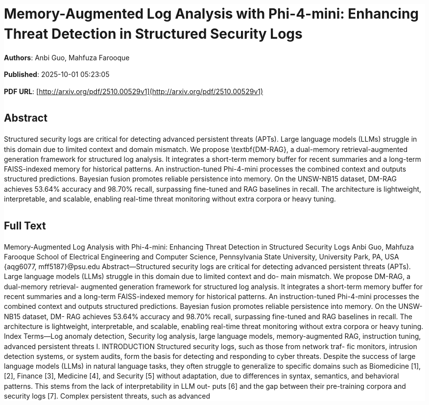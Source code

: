 # Memory-Augmented Log Analysis with Phi-4-mini: Enhancing Threat Detection in Structured Security Logs

**Authors**: Anbi Guo, Mahfuza Farooque

**Published**: 2025-10-01 05:23:05

**PDF URL**: [http://arxiv.org/pdf/2510.00529v1](http://arxiv.org/pdf/2510.00529v1)

## Abstract
Structured security logs are critical for detecting advanced persistent
threats (APTs). Large language models (LLMs) struggle in this domain due to
limited context and domain mismatch. We propose \textbf{DM-RAG}, a dual-memory
retrieval-augmented generation framework for structured log analysis. It
integrates a short-term memory buffer for recent summaries and a long-term
FAISS-indexed memory for historical patterns. An instruction-tuned Phi-4-mini
processes the combined context and outputs structured predictions. Bayesian
fusion promotes reliable persistence into memory. On the UNSW-NB15 dataset,
DM-RAG achieves 53.64% accuracy and 98.70% recall, surpassing fine-tuned and
RAG baselines in recall. The architecture is lightweight, interpretable, and
scalable, enabling real-time threat monitoring without extra corpora or heavy
tuning.

## Full Text




Memory-Augmented Log Analysis with
Phi-4-mini: Enhancing Threat Detection in
Structured Security Logs
Anbi Guo, Mahfuza Farooque
School of Electrical Engineering and Computer Science,
Pennsylvania State University, University Park, PA, USA
{aqg6077, mff5187}@psu.edu
Abstract—Structured security logs are critical for detecting
advanced persistent threats (APTs). Large language models
(LLMs) struggle in this domain due to limited context and do-
main mismatch. We propose DM-RAG, a dual-memory retrieval-
augmented generation framework for structured log analysis. It
integrates a short-term memory buffer for recent summaries and
a long-term FAISS-indexed memory for historical patterns. An
instruction-tuned Phi-4-mini processes the combined context and
outputs structured predictions. Bayesian fusion promotes reliable
persistence into memory. On the UNSW-NB15 dataset, DM-
RAG achieves 53.64% accuracy and 98.70% recall, surpassing
fine-tuned and RAG baselines in recall. The architecture is
lightweight, interpretable, and scalable, enabling real-time threat
monitoring without extra corpora or heavy tuning.
Index Terms—Log anomaly detection, Security log analysis,
large language models, memory-augmented RAG, instruction
tuning, advanced persistent threats
I. INTRODUCTION
Structured security logs, such as those from network traf-
fic monitors, intrusion detection systems, or system audits,
form the basis for detecting and responding to cyber threats.
Despite the success of large language models (LLMs) in
natural language tasks, they often struggle to generalize to
specific domains such as Biomedicine [1], [2], Finance [3],
Medicine [4], and Security [5] without adaptation, due to
differences in syntax, semantics, and behavioral patterns.
This stems from the lack of interpretability in LLM out-
puts [6] and the gap between their pre-training corpora and
security logs [7]. Complex persistent threats, such as advanced